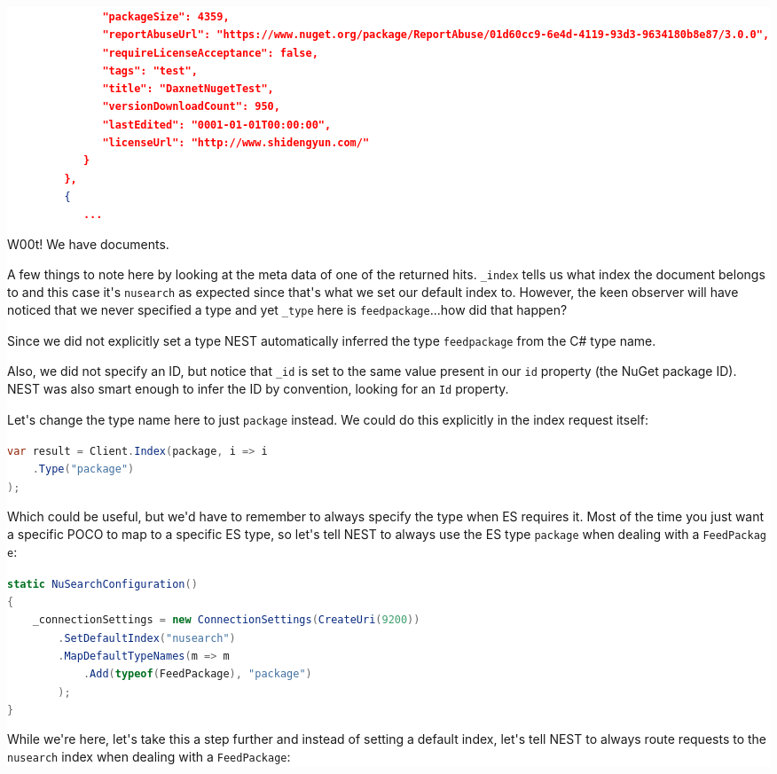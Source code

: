```json
               "packageSize": 4359,
               "reportAbuseUrl": "https://www.nuget.org/package/ReportAbuse/01d60cc9-6e4d-4119-93d3-9634180b8e87/3.0.0",
               "requireLicenseAcceptance": false,
               "tags": "test",
               "title": "DaxnetNugetTest",
               "versionDownloadCount": 950,
               "lastEdited": "0001-01-01T00:00:00",
               "licenseUrl": "http://www.shidengyun.com/"
            }
         },
         {
         	...
```

W00t!  We have documents.

A few things to note here by looking at the meta data of one of the returned hits.  `_index` tells us what index the document belongs to and this case it's `nusearch` as expected since that's what we set our default index to.  However, the keen observer will have noticed that we never specified a type and yet `_type` here is `feedpackage`...how did that happen?

Since we did not explicitly set a type NEST automatically inferred the type `feedpackage` from the C# type name.

Also, we did not specify an ID, but notice that `_id` is set to the same value present in our `id` property (the NuGet package ID).  NEST was also smart enough to infer the ID by convention, looking for an `Id` property.

Let's change the type name here to just `package` instead.  We could do this explicitly in the index request itself:

```csharp
var result = Client.Index(package, i => i
	.Type("package")
);
```

Which could be useful, but we'd have to remember to always specify the type when ES requires it.  Most of the time you just want a specific POCO to map to a specific ES type, so let's tell NEST to always use the ES type `package` when dealing with a `FeedPackage`:

```csharp
static NuSearchConfiguration()
{
	_connectionSettings = new ConnectionSettings(CreateUri(9200))
		.SetDefaultIndex("nusearch")
		.MapDefaultTypeNames(m => m
			.Add(typeof(FeedPackage), "package")
		);
}
```

While we're here, let's take this a step further and instead of setting a default index, let's tell NEST to always route requests to the `nusearch` index when dealing with a `FeedPackage`:
